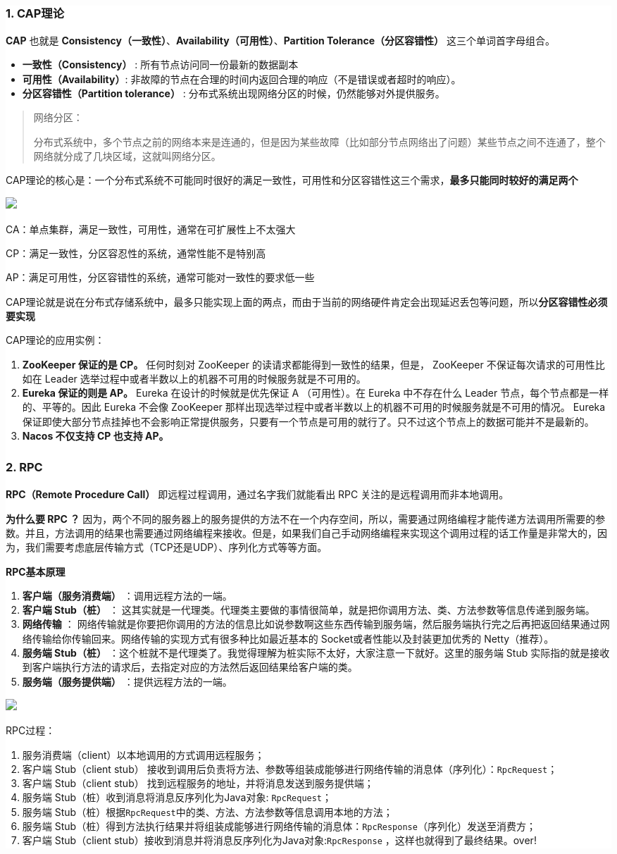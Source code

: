 ### 1. CAP理论

**CAP** 也就是 **Consistency（一致性）**、**Availability（可用性）**、**Partition Tolerance（分区容错性）** 这三个单词首字母组合。

- **一致性（Consistency）** : 所有节点访问同一份最新的数据副本
- **可用性（Availability）**: 非故障的节点在合理的时间内返回合理的响应（不是错误或者超时的响应）。
- **分区容错性（Partition tolerance）** : 分布式系统出现网络分区的时候，仍然能够对外提供服务。

> 网络分区：
>
> 分布式系统中，多个节点之前的网络本来是连通的，但是因为某些故障（比如部分节点网络出了问题）某些节点之间不连通了，整个网络就分成了几块区域，这就叫网络分区。

CAP理论的核心是：一个分布式系统不可能同时很好的满足一致性，可用性和分区容错性这三个需求，**最多只能同时较好的满足两个**

![](C:\Users\86198\Desktop\JavaEE\SpringCloud\CAP理论.jpeg)

CA：单点集群，满足一致性，可用性，通常在可扩展性上不太强大

CP：满足一致性，分区容忍性的系统，通常性能不是特别高

AP：满足可用性，分区容错性的系统，通常可能对一致性的要求低一些

CAP理论就是说在分布式存储系统中，最多只能实现上面的两点，而由于当前的网络硬件肯定会出现延迟丢包等问题，所以**分区容错性必须要实现**

CAP理论的应用实例：

1. **ZooKeeper 保证的是 CP。** 任何时刻对 ZooKeeper 的读请求都能得到一致性的结果，但是， ZooKeeper 不保证每次请求的可用性比如在 Leader 选举过程中或者半数以上的机器不可用的时候服务就是不可用的。
2. **Eureka 保证的则是 AP。** Eureka 在设计的时候就是优先保证 A （可用性）。在 Eureka 中不存在什么 Leader 节点，每个节点都是一样的、平等的。因此 Eureka 不会像 ZooKeeper 那样出现选举过程中或者半数以上的机器不可用的时候服务就是不可用的情况。 Eureka 保证即使大部分节点挂掉也不会影响正常提供服务，只要有一个节点是可用的就行了。只不过这个节点上的数据可能并不是最新的。
3. **Nacos 不仅支持 CP 也支持 AP。**

### 2. RPC

**RPC（Remote Procedure Call）** 即远程过程调用，通过名字我们就能看出 RPC 关注的是远程调用而非本地调用。

**为什么要 RPC  ？** 因为，两个不同的服务器上的服务提供的方法不在一个内存空间，所以，需要通过网络编程才能传递方法调用所需要的参数。并且，方法调用的结果也需要通过网络编程来接收。但是，如果我们自己手动网络编程来实现这个调用过程的话工作量是非常大的，因为，我们需要考虑底层传输方式（TCP还是UDP）、序列化方式等等方面。

**RPC基本原理**

1. **客户端（服务消费端）** ：调用远程方法的一端。
1. **客户端 Stub（桩）** ： 这其实就是一代理类。代理类主要做的事情很简单，就是把你调用方法、类、方法参数等信息传递到服务端。
1. **网络传输** ： 网络传输就是你要把你调用的方法的信息比如说参数啊这些东西传输到服务端，然后服务端执行完之后再把返回结果通过网络传输给你传输回来。网络传输的实现方式有很多种比如最近基本的 Socket或者性能以及封装更加优秀的 Netty（推荐）。
1. **服务端 Stub（桩）** ：这个桩就不是代理类了。我觉得理解为桩实际不太好，大家注意一下就好。这里的服务端 Stub 实际指的就是接收到客户端执行方法的请求后，去指定对应的方法然后返回结果给客户端的类。
1. **服务端（服务提供端）** ：提供远程方法的一端。

![](C:\Users\86198\Desktop\JavaEE\SpringCloud\RPC基本原理.jpg)

RPC过程：

1. 服务消费端（client）以本地调用的方式调用远程服务；
1. 客户端 Stub（client stub） 接收到调用后负责将方法、参数等组装成能够进行网络传输的消息体（序列化）：`RpcRequest`；
1. 客户端 Stub（client stub） 找到远程服务的地址，并将消息发送到服务提供端；
1. 服务端 Stub（桩）收到消息将消息反序列化为Java对象: `RpcRequest`；
1. 服务端 Stub（桩）根据`RpcRequest`中的类、方法、方法参数等信息调用本地的方法；
1. 服务端 Stub（桩）得到方法执行结果并将组装成能够进行网络传输的消息体：`RpcResponse`（序列化）发送至消费方；
1. 客户端 Stub（client stub）接收到消息并将消息反序列化为Java对象:`RpcResponse` ，这样也就得到了最终结果。over!
